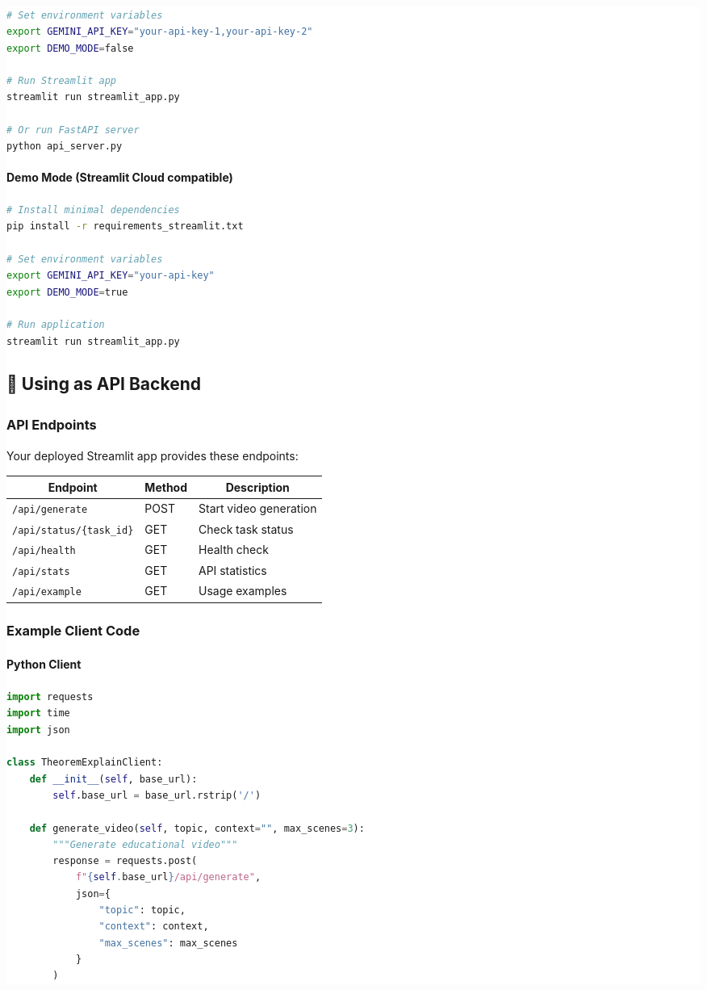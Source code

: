 ```bash
# Set environment variables
export GEMINI_API_KEY="your-api-key-1,your-api-key-2"
export DEMO_MODE=false

# Run Streamlit app
streamlit run streamlit_app.py

# Or run FastAPI server
python api_server.py
```

#### Demo Mode (Streamlit Cloud compatible)
```bash
# Install minimal dependencies
pip install -r requirements_streamlit.txt

# Set environment variables
export GEMINI_API_KEY="your-api-key"
export DEMO_MODE=true

# Run application
streamlit run streamlit_app.py
```

## 🔌 Using as API Backend

### API Endpoints

Your deployed Streamlit app provides these endpoints:

| Endpoint | Method | Description |
|----------|--------|-------------|
| `/api/generate` | POST | Start video generation |
| `/api/status/{task_id}` | GET | Check task status |
| `/api/health` | GET | Health check |
| `/api/stats` | GET | API statistics |
| `/api/example` | GET | Usage examples |

### Example Client Code

#### Python Client
```python
import requests
import time
import json

class TheoremExplainClient:
    def __init__(self, base_url):
        self.base_url = base_url.rstrip('/')
    
    def generate_video(self, topic, context="", max_scenes=3):
        """Generate educational video"""
        response = requests.post(
            f"{self.base_url}/api/generate",
            json={
                "topic": topic,
                "context": context,
                "max_scenes": max_scenes
            }
        )
```